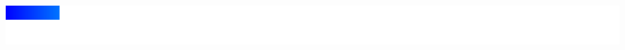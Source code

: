<svg height="50" width="500"><line x1="0" y1="0" x2="0" y2="20" style="stroke:#0000ff;stroke-width:3;" /><line x1="1" y1="0" x2="1" y2="20" style="stroke:#0001ff;stroke-width:3;" /><line x1="2" y1="0" x2="2" y2="20" style="stroke:#0003ff;stroke-width:3;" /><line x1="3" y1="0" x2="3" y2="20" style="stroke:#0004ff;stroke-width:3;" /><line x1="4" y1="0" x2="4" y2="20" style="stroke:#0006ff;stroke-width:3;" /><line x1="5" y1="0" x2="5" y2="20" style="stroke:#0007ff;stroke-width:3;" /><line x1="6" y1="0" x2="6" y2="20" style="stroke:#0009ff;stroke-width:3;" /><line x1="7" y1="0" x2="7" y2="20" style="stroke:#000aff;stroke-width:3;" /><line x1="8" y1="0" x2="8" y2="20" style="stroke:#000cff;stroke-width:3;" /><line x1="9" y1="0" x2="9" y2="20" style="stroke:#000dff;stroke-width:3;" /><line x1="10" y1="0" x2="10" y2="20" style="stroke:#000fff;stroke-width:3;" /><line x1="11" y1="0" x2="11" y2="20" style="stroke:#0010ff;stroke-width:3;" /><line x1="12" y1="0" x2="12" y2="20" style="stroke:#0012ff;stroke-width:3;" /><line x1="13" y1="0" x2="13" y2="20" style="stroke:#0014ff;stroke-width:3;" /><line x1="14" y1="0" x2="14" y2="20" style="stroke:#0015ff;stroke-width:3;" /><line x1="15" y1="0" x2="15" y2="20" style="stroke:#0017ff;stroke-width:3;" /><line x1="16" y1="0" x2="16" y2="20" style="stroke:#0018ff;stroke-width:3;" /><line x1="17" y1="0" x2="17" y2="20" style="stroke:#001aff;stroke-width:3;" /><line x1="18" y1="0" x2="18" y2="20" style="stroke:#001bff;stroke-width:3;" /><line x1="19" y1="0" x2="19" y2="20" style="stroke:#001dff;stroke-width:3;" /><line x1="20" y1="0" x2="20" y2="20" style="stroke:#001eff;stroke-width:3;" /><line x1="21" y1="0" x2="21" y2="20" style="stroke:#0020ff;stroke-width:3;" /><line x1="22" y1="0" x2="22" y2="20" style="stroke:#0021ff;stroke-width:3;" /><line x1="23" y1="0" x2="23" y2="20" style="stroke:#0023ff;stroke-width:3;" /><line x1="24" y1="0" x2="24" y2="20" style="stroke:#0024ff;stroke-width:3;" /><line x1="25" y1="0" x2="25" y2="20" style="stroke:#0026ff;stroke-width:3;" /><line x1="26" y1="0" x2="26" y2="20" style="stroke:#0028ff;stroke-width:3;" /><line x1="27" y1="0" x2="27" y2="20" style="stroke:#0029ff;stroke-width:3;" /><line x1="28" y1="0" x2="28" y2="20" style="stroke:#002bff;stroke-width:3;" /><line x1="29" y1="0" x2="29" y2="20" style="stroke:#002cff;stroke-width:3;" /><line x1="30" y1="0" x2="30" y2="20" style="stroke:#002eff;stroke-width:3;" /><line x1="31" y1="0" x2="31" y2="20" style="stroke:#002fff;stroke-width:3;" /><line x1="32" y1="0" x2="32" y2="20" style="stroke:#0031ff;stroke-width:3;" /><line x1="33" y1="0" x2="33" y2="20" style="stroke:#0032ff;stroke-width:3;" /><line x1="34" y1="0" x2="34" y2="20" style="stroke:#0034ff;stroke-width:3;" /><line x1="35" y1="0" x2="35" y2="20" style="stroke:#0035ff;stroke-width:3;" /><line x1="36" y1="0" x2="36" y2="20" style="stroke:#0037ff;stroke-width:3;" /><line x1="37" y1="0" x2="37" y2="20" style="stroke:#0038ff;stroke-width:3;" /><line x1="38" y1="0" x2="38" y2="20" style="stroke:#003aff;stroke-width:3;" /><line x1="39" y1="0" x2="39" y2="20" style="stroke:#003cff;stroke-width:3;" /><line x1="40" y1="0" x2="40" y2="20" style="stroke:#003dff;stroke-width:3;" /><line x1="41" y1="0" x2="41" y2="20" style="stroke:#003fff;stroke-width:3;" /><line x1="42" y1="0" x2="42" y2="20" style="stroke:#0040ff;stroke-width:3;" /><line x1="43" y1="0" x2="43" y2="20" style="stroke:#0042ff;stroke-width:3;" /><line x1="44" y1="0" x2="44" y2="20" style="stroke:#0043ff;stroke-width:3;" /><line x1="45" y1="0" x2="45" y2="20" style="stroke:#0045ff;stroke-width:3;" /><line x1="46" y1="0" x2="46" y2="20" style="stroke:#0046ff;stroke-width:3;" /><line x1="47" y1="0" x2="47" y2="20" style="stroke:#0048ff;stroke-width:3;" /><line x1="48" y1="0" x2="48" y2="20" style="stroke:#0049ff;stroke-width:3;" /><line x1="49" y1="0" x2="49" y2="20" style="stroke:#004bff;stroke-width:3;" /><line x1="50" y1="0" x2="50" y2="20" style="stroke:#004cff;stroke-width:3;" /><line x1="51" y1="0" x2="51" y2="20" style="stroke:#004eff;stroke-width:3;" /><line x1="52" y1="0" x2="52" y2="20" style="stroke:#0050ff;stroke-width:3;" /><line x1="53" y1="0" x2="53" y2="20" style="stroke:#0051ff;stroke-width:3;" /><line x1="54" y1="0" x2="54" y2="20" style="stroke:#0053ff;stroke-width:3;" /><line x1="55" y1="0" x2="55" y2="20" style="stroke:#0054ff;stroke-width:3;" /><line x1="56" y1="0" x2="56" y2="20" style="stroke:#0056ff;stroke-width:3;" /><line x1="57" y1="0" x2="57" y2="20" style="stroke:#0057ff;stroke-width:3;" /><line x1="58" y1="0" x2="58" y2="20" style="stroke:#0059ff;stroke-width:3;" /><line x1="59" y1="0" x2="59" y2="20" style="stroke:#005aff;stroke-width:3;" /><line x1="60" y1="0" x2="60" y2="20" style="stroke:#005cff;stroke-width:3;" /><line x1="61" y1="0" x2="61" y2="20" style="stroke:#005dff;stroke-width:3;" /><line x1="62" y1="0" x2="62" y2="20" style="stroke:#005fff;stroke-width:3;" /><line x1="63" y1="0" x2="63" y2="20" style="stroke:#0060ff;stroke-width:3;" /><line x1="64" y1="0" x2="64" y2="20" style="stroke:#0062ff;stroke-width:3;" /><line x1="65" y1="0" x2="65" y2="20" style="stroke:#0064ff;stroke-width:3;" /><line x1="66" y1="0" x2="66" y2="20" style="stroke:#0065ff;stroke-width:3;" /><line x1="67" y1="0" x2="67" y2="20" style="stroke:#0067ff;stroke-width:3;" /><line x1="68" y1="0" x2="68" y2="20" style="stroke:#0068ff;stroke-width:3;" /><line x1="69" y1="0" x2="69" y2="20" style="stroke:#006aff;stroke-width:3;" /><line x1="70" y1="0" x2="70" y2="20" style="stroke:#006bff;stroke-width:3;" /><line x1="71" y1="0" x2="71" y2="20" style="stroke:#006dff;stroke-width:3;" /><line x1="72" y1="0" x2="72" y2="20" style="stroke:#006eff;stroke-width:3;" /><line x1="73" y1="0" x2="73" y2="20" style="stroke:#0070ff;stroke-width:3;" /><line x1="74" y1="0" x2="74" y2="20" style="stroke:#0071ff;stroke-width:3;" />